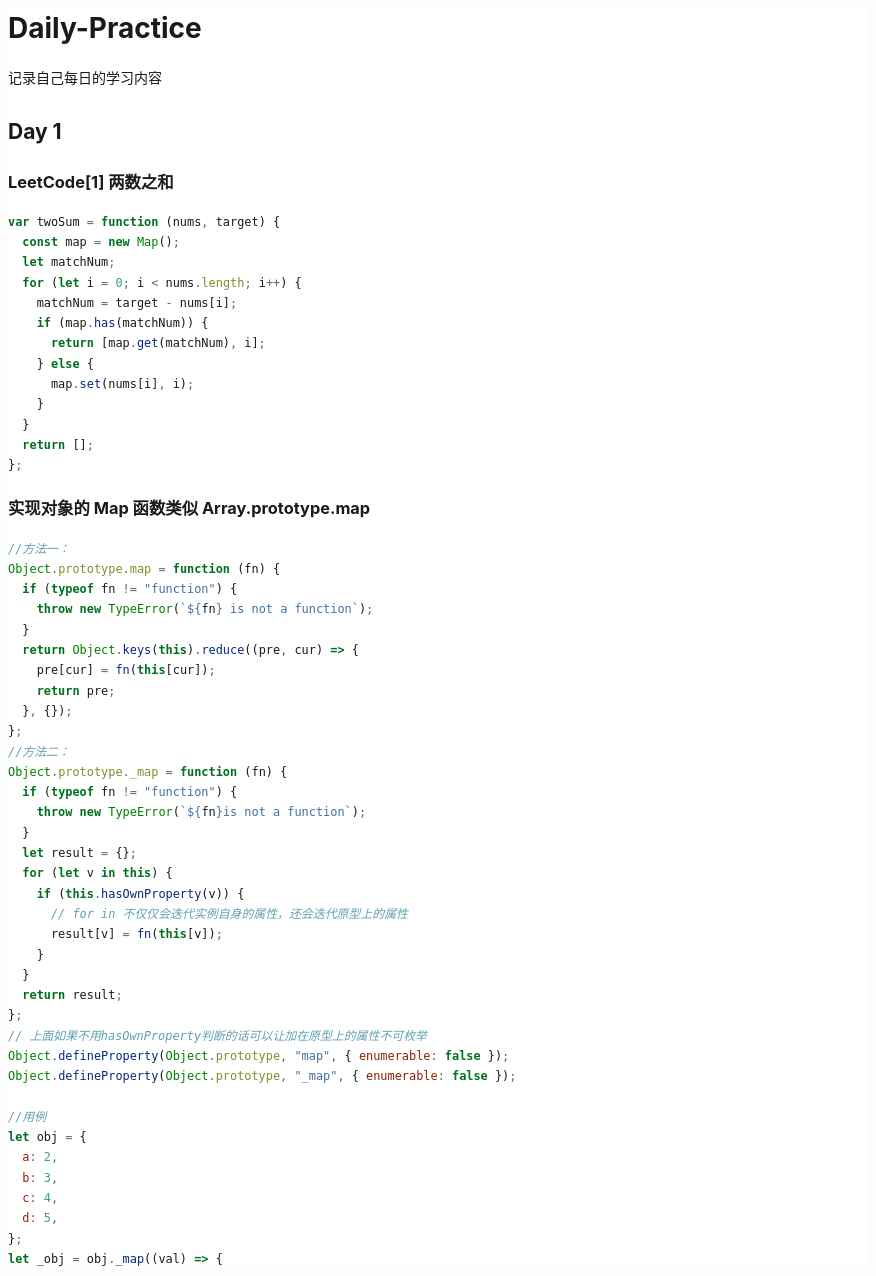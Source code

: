 # Daily-Practice

记录自己每日的学习内容

## Day 1

### LeetCode[1] 两数之和

```javascript
var twoSum = function (nums, target) {
  const map = new Map();
  let matchNum;
  for (let i = 0; i < nums.length; i++) {
    matchNum = target - nums[i];
    if (map.has(matchNum)) {
      return [map.get(matchNum), i];
    } else {
      map.set(nums[i], i);
    }
  }
  return [];
};
```

### 实现对象的 Map 函数类似 Array.prototype.map

```javascript
//方法一：
Object.prototype.map = function (fn) {
  if (typeof fn != "function") {
    throw new TypeError(`${fn} is not a function`);
  }
  return Object.keys(this).reduce((pre, cur) => {
    pre[cur] = fn(this[cur]);
    return pre;
  }, {});
};
//方法二：
Object.prototype._map = function (fn) {
  if (typeof fn != "function") {
    throw new TypeError(`${fn}is not a function`);
  }
  let result = {};
  for (let v in this) {
    if (this.hasOwnProperty(v)) {
      // for in 不仅仅会迭代实例自身的属性，还会迭代原型上的属性
      result[v] = fn(this[v]);
    }
  }
  return result;
};
// 上面如果不用hasOwnProperty判断的话可以让加在原型上的属性不可枚举
Object.defineProperty(Object.prototype, "map", { enumerable: false });
Object.defineProperty(Object.prototype, "_map", { enumerable: false });

//用例
let obj = {
  a: 2,
  b: 3,
  c: 4,
  d: 5,
};
let _obj = obj._map((val) => {
```